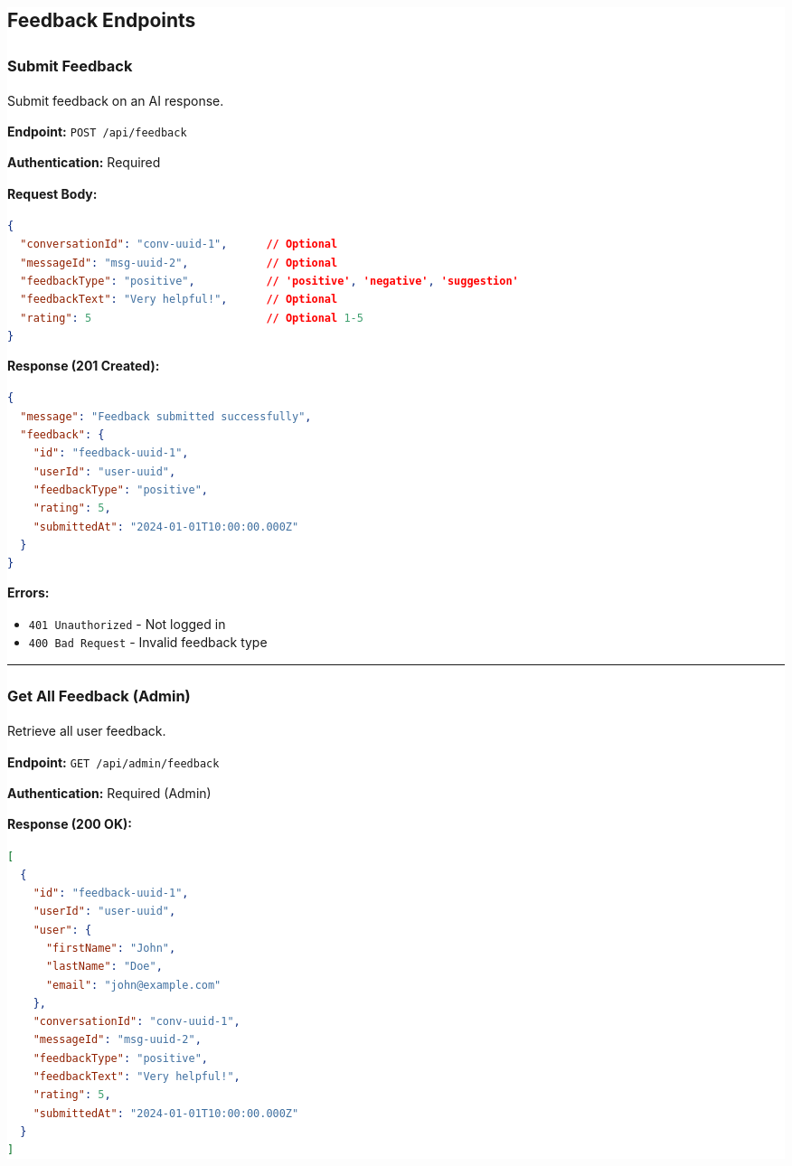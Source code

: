 
## Feedback Endpoints

### Submit Feedback
Submit feedback on an AI response.

**Endpoint:** `POST /api/feedback`

**Authentication:** Required

**Request Body:**
```json
{
  "conversationId": "conv-uuid-1",      // Optional
  "messageId": "msg-uuid-2",            // Optional
  "feedbackType": "positive",           // 'positive', 'negative', 'suggestion'
  "feedbackText": "Very helpful!",      // Optional
  "rating": 5                           // Optional 1-5
}
```

**Response (201 Created):**
```json
{
  "message": "Feedback submitted successfully",
  "feedback": {
    "id": "feedback-uuid-1",
    "userId": "user-uuid",
    "feedbackType": "positive",
    "rating": 5,
    "submittedAt": "2024-01-01T10:00:00.000Z"
  }
}
```

**Errors:**
- `401 Unauthorized` - Not logged in
- `400 Bad Request` - Invalid feedback type

---

### Get All Feedback (Admin)
Retrieve all user feedback.

**Endpoint:** `GET /api/admin/feedback`

**Authentication:** Required (Admin)

**Response (200 OK):**
```json
[
  {
    "id": "feedback-uuid-1",
    "userId": "user-uuid",
    "user": {
      "firstName": "John",
      "lastName": "Doe",
      "email": "john@example.com"
    },
    "conversationId": "conv-uuid-1",
    "messageId": "msg-uuid-2",
    "feedbackType": "positive",
    "feedbackText": "Very helpful!",
    "rating": 5,
    "submittedAt": "2024-01-01T10:00:00.000Z"
  }
]
```